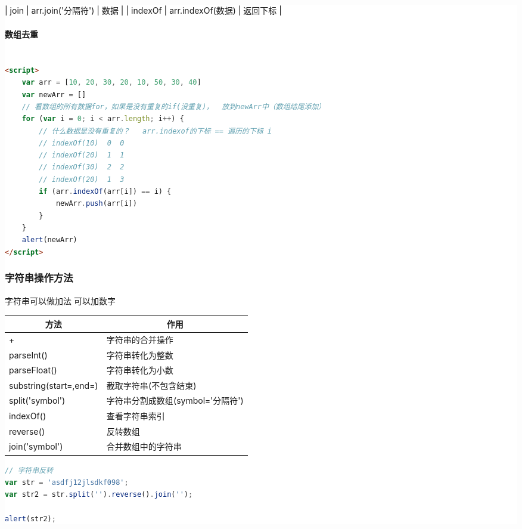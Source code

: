 | join    | arr.join('分隔符')                               | 数据        |
| indexOf | arr.indexOf(数据)                               | 返回下标      |

#### 数组去重

```html

<script>
    var arr = [10, 20, 30, 20, 10, 50, 30, 40]
    var newArr = []
    // 看数组的所有数据for，如果是没有重复的if(没重复)，  放到newArr中（数组结尾添加）
    for (var i = 0; i < arr.length; i++) {
        // 什么数据是没有重复的？   arr.indexof的下标 == 遍历的下标 i
        // indexOf(10)  0  0
        // indexOf(20)  1  1
        // indexOf(30)  2  2
        // indexOf(20)  1  3
        if (arr.indexOf(arr[i]) == i) {
            newArr.push(arr[i])
        }
    }
    alert(newArr)
</script>
```

### 字符串操作方法

字符串可以做加法 可以加数字

| 方法                     | 作用                     |
|------------------------|------------------------|
| +                      | 字符串的合并操作               |
| parseInt()             | 字符串转化为整数               |
| parseFloat()           | 字符串转化为小数               |
| substring(start=,end=) | 截取字符串(不包含结束)           |
| split('symbol')        | 字符串分割成数组(symbol='分隔符') |
| indexOf()              | 查看字符串索引                |
| reverse()              | 反转数组                   |
| join('symbol')         | 合并数组中的字符串              |

```JavaScript
// 字符串反转
var str = 'asdfj12jlsdkf098';
var str2 = str.split('').reverse().join('');

alert(str2);
```
